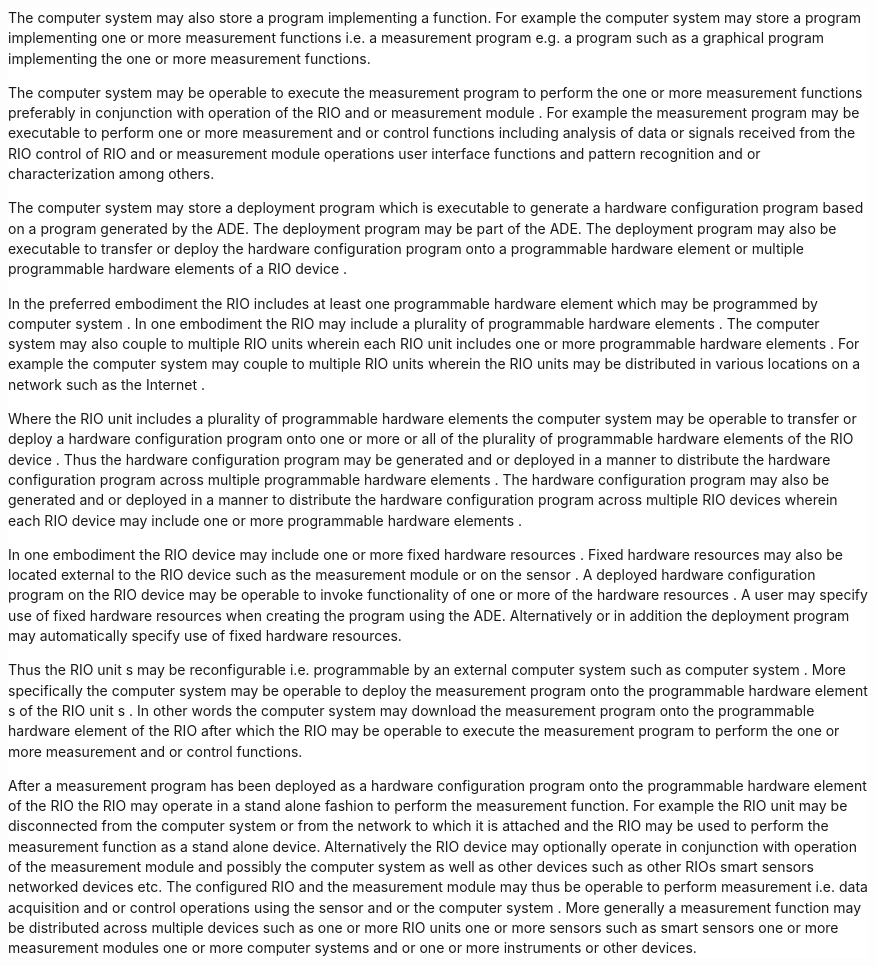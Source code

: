 The computer system may also store a program implementing a function. For example the computer system may store a program implementing one or more measurement functions i.e. a measurement program e.g. a program such as a graphical program implementing the one or more measurement functions.

The computer system may be operable to execute the measurement program to perform the one or more measurement functions preferably in conjunction with operation of the RIO and or measurement module . For example the measurement program may be executable to perform one or more measurement and or control functions including analysis of data or signals received from the RIO control of RIO and or measurement module operations user interface functions and pattern recognition and or characterization among others.

The computer system may store a deployment program which is executable to generate a hardware configuration program based on a program generated by the ADE. The deployment program may be part of the ADE. The deployment program may also be executable to transfer or deploy the hardware configuration program onto a programmable hardware element or multiple programmable hardware elements of a RIO device .

In the preferred embodiment the RIO includes at least one programmable hardware element which may be programmed by computer system . In one embodiment the RIO may include a plurality of programmable hardware elements . The computer system may also couple to multiple RIO units wherein each RIO unit includes one or more programmable hardware elements . For example the computer system may couple to multiple RIO units wherein the RIO units may be distributed in various locations on a network such as the Internet .

Where the RIO unit includes a plurality of programmable hardware elements the computer system may be operable to transfer or deploy a hardware configuration program onto one or more or all of the plurality of programmable hardware elements of the RIO device . Thus the hardware configuration program may be generated and or deployed in a manner to distribute the hardware configuration program across multiple programmable hardware elements . The hardware configuration program may also be generated and or deployed in a manner to distribute the hardware configuration program across multiple RIO devices wherein each RIO device may include one or more programmable hardware elements .

In one embodiment the RIO device may include one or more fixed hardware resources . Fixed hardware resources may also be located external to the RIO device such as the measurement module or on the sensor . A deployed hardware configuration program on the RIO device may be operable to invoke functionality of one or more of the hardware resources . A user may specify use of fixed hardware resources when creating the program using the ADE. Alternatively or in addition the deployment program may automatically specify use of fixed hardware resources.

Thus the RIO unit s may be reconfigurable i.e. programmable by an external computer system such as computer system . More specifically the computer system may be operable to deploy the measurement program onto the programmable hardware element s of the RIO unit s . In other words the computer system may download the measurement program onto the programmable hardware element of the RIO after which the RIO may be operable to execute the measurement program to perform the one or more measurement and or control functions.

After a measurement program has been deployed as a hardware configuration program onto the programmable hardware element of the RIO the RIO may operate in a stand alone fashion to perform the measurement function. For example the RIO unit may be disconnected from the computer system or from the network to which it is attached and the RIO may be used to perform the measurement function as a stand alone device. Alternatively the RIO device may optionally operate in conjunction with operation of the measurement module and possibly the computer system as well as other devices such as other RIOs smart sensors networked devices etc. The configured RIO and the measurement module may thus be operable to perform measurement i.e. data acquisition and or control operations using the sensor and or the computer system . More generally a measurement function may be distributed across multiple devices such as one or more RIO units one or more sensors such as smart sensors one or more measurement modules one or more computer systems and or one or more instruments or other devices.
